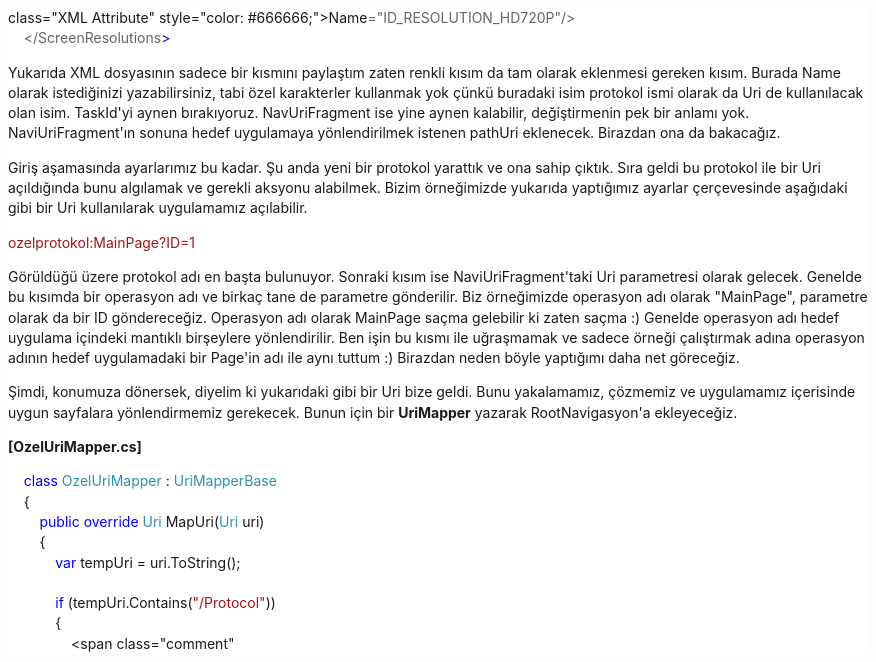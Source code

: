 class="XML Attribute" style="color: #666666;">Name</span><span
class="XML Delimiter" style="color: #666666;">=</span><span
class="XML Attribute Quotes" style="color: #666666">"</span><span
class="XML Attribute Value"
style="color: #666666;">ID\_RESOLUTION\_HD720P</span><span
class="XML Attribute Quotes" style="color: #666666">"</span><span
class="XML Delimiter" style="color: #666666;">/\></span>\
 <span class="XML Delimiter" style="color: #666666;">    \</</span><span
class="XML Name" style="color: #666666;">ScreenResolutions</span><span
class="XML Delimiter" style="color:blue;">\></span>

Yukarıda XML dosyasının sadece bir kısmını paylaştım zaten renkli kısım
da tam olarak eklenmesi gereken kısım. Burada Name olarak istediğinizi
yazabilirsiniz, tabi özel karakterler kullanmak yok çünkü buradaki isim
protokol ismi olarak da Uri de kullanılacak olan isim. TaskId'yi aynen
bırakıyoruz. NavUriFragment ise yine aynen kalabilir, değiştirmenin pek
bir anlamı yok. NaviUriFragment'ın sonuna hedef uygulamaya
yönlendirilmek istenen pathUri eklenecek. Birazdan ona da bakacağız.

Giriş aşamasında ayarlarımız bu kadar. Şu anda yeni bir protokol
yarattık ve ona sahip çıktık. Sıra geldi bu protokol ile bir Uri
açıldığında bunu algılamak ve gerekli aksyonu alabilmek. Bizim
örneğimizde yukarıda yaptığımız ayarlar çerçevesinde aşağıdaki gibi bir
Uri kullanılarak uygulamamız açılabilir.

<span class="string"
style="color:#a31515;">ozelprotokol:MainPage?ID=1</span>

Görüldüğü üzere protokol adı en başta bulunuyor. Sonraki kısım ise
NaviUriFragment'taki Uri parametresi olarak gelecek. Genelde bu kısımda
bir operasyon adı ve birkaç tane de parametre gönderilir. Biz
örneğimizde operasyon adı olarak "MainPage", parametre olarak da bir ID
göndereceğiz. Operasyon adı olarak MainPage saçma gelebilir ki zaten
saçma :) Genelde operasyon adı hedef uygulama içindeki mantıklı
birşeylere yönlendirilir. Ben işin bu kısmı ile uğraşmamak ve sadece
örneği çalıştırmak adına operasyon adının hedef uygulamadaki bir Page'in
adı ile aynı tuttum :) Birazdan neden böyle yaptığımı daha net
göreceğiz.

Şimdi, konumuza dönersek, diyelim ki yukarıdaki gibi bir Uri bize geldi.
Bunu yakalamamız, çözmemiz ve uygulamamız içerisinde uygun sayfalara
yönlendirmemiz gerekecek. Bunun için bir **UriMapper** yazarak
RootNavigasyon'a ekleyeceğiz.

**[OzelUriMapper.cs]**

    <span class="keyword" style="color:blue;">class</span> <span
class="User Types" style="color:#2b91af;">OzelUriMapper</span> : <span
class="User Types" style="color:#2b91af;">UriMapperBase</span>\
     {\
         <span class="keyword" style="color:blue;">public</span> <span
class="keyword" style="color:blue;">override</span> <span
class="User Types" style="color:#2b91af;">Uri</span> <span
class="identifier">MapUri</span>(<span class="User Types"
style="color:#2b91af;">Uri</span> <span class="identifier">uri</span>)\
         {\
             <span class="keyword" style="color:blue;">var</span> <span
class="identifier">tempUri</span> <span class="operator">=</span> <span
class="identifier">uri</span><span class="operator">.</span><span
class="identifier">ToString</span>();\
\
             <span class="keyword" style="color:blue;">if</span> (<span
class="identifier">tempUri</span><span class="operator">.</span><span
class="identifier">Contains</span>(<span class="string"
style="color:#a31515;">"/Protocol"</span>))\
             {\
                 <span class="comment"